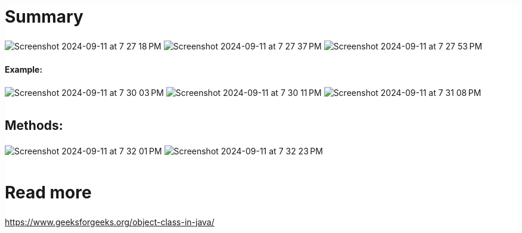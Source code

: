 # Summary

<img width="868" alt="Screenshot 2024-09-11 at 7 27 18 PM" src="https://github.com/user-attachments/assets/dfc5fcd7-3bc5-456e-9827-28dbcc816d26">
<img width="1016" alt="Screenshot 2024-09-11 at 7 27 37 PM" src="https://github.com/user-attachments/assets/d6d67915-ee08-4385-a7e5-2e7e314b422c">
<img width="749" alt="Screenshot 2024-09-11 at 7 27 53 PM" src="https://github.com/user-attachments/assets/82957436-ec93-4190-813b-d6b16a617c92">

#### Example:

<img width="875" alt="Screenshot 2024-09-11 at 7 30 03 PM" src="https://github.com/user-attachments/assets/4493cc15-e1fa-4b8c-a9e8-5f0ca828aebd">
<img width="1003" alt="Screenshot 2024-09-11 at 7 30 11 PM" src="https://github.com/user-attachments/assets/b1a2d53c-ac2d-4dce-9186-085e6e771c1a">
<img width="529" alt="Screenshot 2024-09-11 at 7 31 08 PM" src="https://github.com/user-attachments/assets/ed3d204d-4b6e-49a3-b0c9-c0246fa1ca76">

## Methods:

<img width="798" alt="Screenshot 2024-09-11 at 7 32 01 PM" src="https://github.com/user-attachments/assets/36af791d-6bb1-4028-b47b-2fbd9bd70716">
<img width="621" alt="Screenshot 2024-09-11 at 7 32 23 PM" src="https://github.com/user-attachments/assets/7df6239c-e735-44b0-81c3-c3049b0eb5a1">

# Read more

https://www.geeksforgeeks.org/object-class-in-java/
